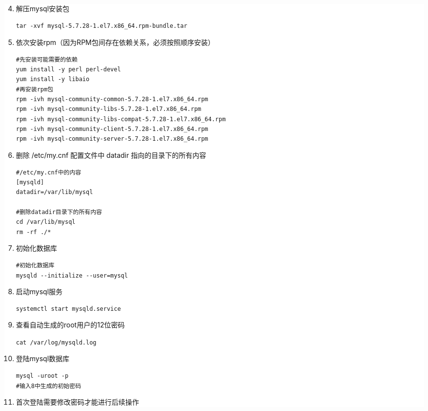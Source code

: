 4. 解压mysql安装包

   ```shell
   tar -xvf mysql-5.7.28-1.el7.x86_64.rpm-bundle.tar
   ```

5. 依次安装rpm（因为RPM包间存在依赖关系，必须按照顺序安装）

   ``` shell
   #先安装可能需要的依赖
   yum install -y perl perl-devel
   yum install -y libaio
   #再安装rpm包
   rpm -ivh mysql-community-common-5.7.28-1.el7.x86_64.rpm
   rpm -ivh mysql-community-libs-5.7.28-1.el7.x86_64.rpm
   rpm -ivh mysql-community-libs-compat-5.7.28-1.el7.x86_64.rpm
   rpm -ivh mysql-community-client-5.7.28-1.el7.x86_64.rpm
   rpm -ivh mysql-community-server-5.7.28-1.el7.x86_64.rpm
   ```

6. 删除 /etc/my.cnf 配置文件中 datadir 指向的目录下的所有内容

   ```shell
   #/etc/my.cnf中的内容
   [mysqld]
   datadir=/var/lib/mysql
   
   #删除datadir目录下的所有内容
   cd /var/lib/mysql
   rm -rf ./*
   ```

7. 初始化数据库

   ```shell
   #初始化数据库
   mysqld --initialize --user=mysql
   ```

8. 启动mysql服务

   ``` shell
   systemctl start mysqld.service
   ```

9. 查看自动生成的root用户的12位密码

   ```shell
   cat /var/log/mysqld.log
   ```

10. 登陆mysql数据库

    ```shell
    mysql -uroot -p
    #输入8中生成的初始密码
    ```

11. 首次登陆需要修改密码才能进行后续操作
